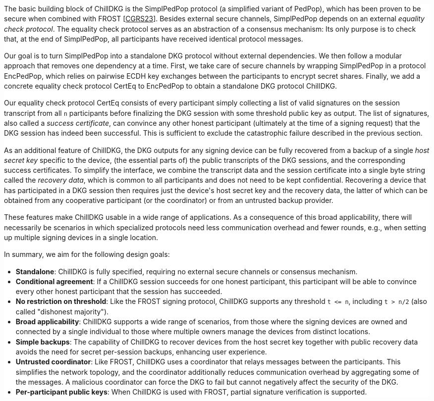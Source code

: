 The basic building block of ChillDKG is the SimplPedPop protocol (a simplified variant of PedPop),
which has been proven to be secure when combined with FROST [[CGRS23](https://eprint.iacr.org/2023/899)].
Besides external secure channels, SimplPedPop depends on an external *equality check protocol*.
The equality check protocol serves as an abstraction of a consensus mechanism:
Its only purpose is to check that, at the end of SimplPedPop, all participants have received identical protocol messages.

Our goal is to turn SimplPedPop into a standalone DKG protocol without external dependencies.
We then follow a modular approach that removes one dependency at a time.
First, we take care of secure channels by wrapping SimplPedPop in a protocol EncPedPop,
which relies on pairwise ECDH key exchanges between the participants to encrypt secret shares.
Finally, we add a concrete equality check protocol CertEq to EncPedPop to obtain a standalone DKG protocol ChillDKG.

Our equality check protocol CertEq consists of every participant simply collecting a list of valid signatures on the session transcript from all `n` participants
before finalizing the DKG session with some threshold public key as output.
The list of signatures, also called a *success certificate*, can convince any other honest participant
(ultimately at the time of a signing request)
that the DKG session has indeed been successful.
This is sufficient to exclude the catastrophic failure described in the previous section.


As an additional feature of ChillDKG, the DKG outputs for any signing device can be fully recovered from
a backup of a single *host secret key* specific to the device,
(the essential parts of) the public transcripts of the DKG sessions,
and the corresponding success certificates.
To simplify the interface, we combine the transcript data and the session certificate into a single byte string called the *recovery data*,
which is common to all participants and does not need to be kept confidential.
Recovering a device that has participated in a DKG session then requires just the device's host secret key and the recovery data,
the latter of which can be obtained from any cooperative participant (or the coordinator) or from an untrusted backup provider.

These features make ChillDKG usable in a wide range of applications.
As a consequence of this broad applicability, there will necessarily be scenarios in which specialized protocols need less communication overhead and fewer rounds,
e.g., when setting up multiple signing devices in a single location.

In summary, we aim for the following design goals:

 - **Standalone**: ChillDKG is fully specified, requiring no external secure channels or consensus mechanism.
 - **Conditional agreement**: If a ChillDKG session succeeds for one honest participant, this participant will be able to convince every other honest participant that the session has succeeded.
 - **No restriction on threshold**:  Like the FROST signing protocol, ChillDKG supports any threshold `t <= n`, including `t > n/2` (also called "dishonest majority").
 - **Broad applicability**:  ChillDKG supports a wide range of scenarios, from those where the signing devices are owned and connected by a single individual to those where multiple owners manage the devices from distinct locations.
 - **Simple backups**: The capability of ChillDKG to recover devices from the host secret key together with public recovery data avoids the need for secret per-session backups, enhancing user experience.
 - **Untrusted coordinator**: Like FROST, ChillDKG uses a coordinator that relays messages between the participants. This simplifies the network topology, and the coordinator additionally reduces communication overhead by aggregating some of the messages. A malicious coordinator can force the DKG to fail but cannot negatively affect the security of the DKG.
 - **Per-participant public keys**: When ChillDKG is used with FROST, partial signature verification is supported.
